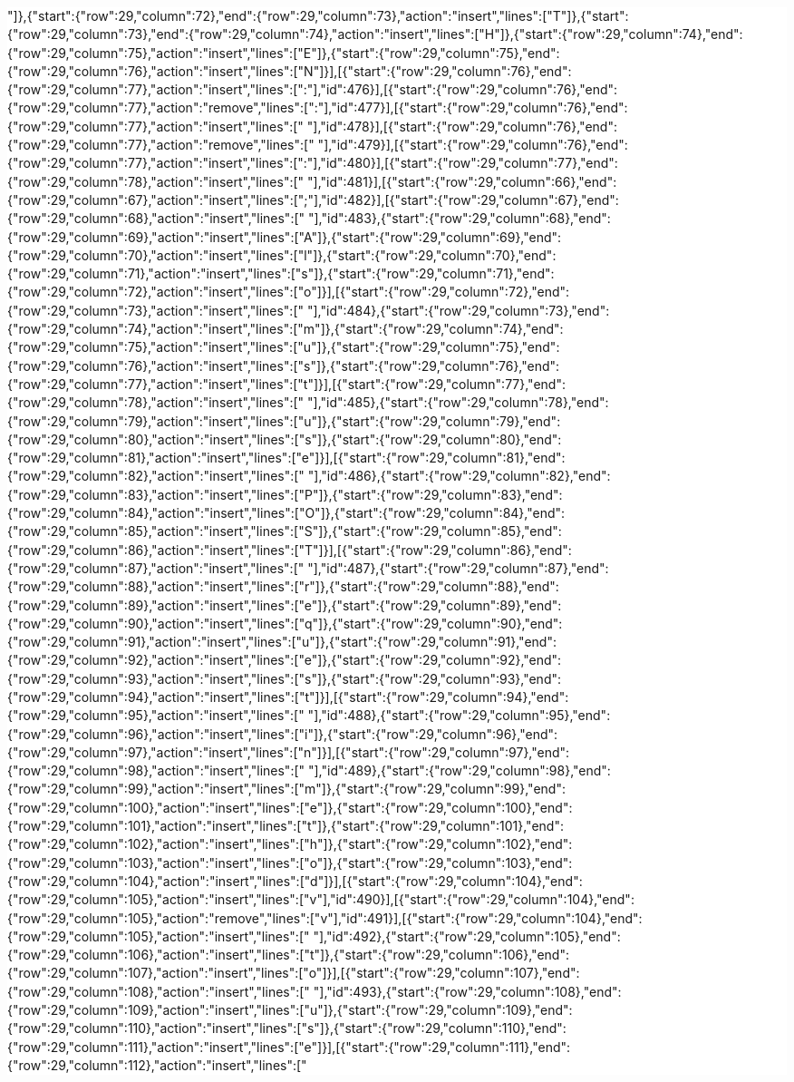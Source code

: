 "]},{"start":{"row":29,"column":72},"end":{"row":29,"column":73},"action":"insert","lines":["T"]},{"start":{"row":29,"column":73},"end":{"row":29,"column":74},"action":"insert","lines":["H"]},{"start":{"row":29,"column":74},"end":{"row":29,"column":75},"action":"insert","lines":["E"]},{"start":{"row":29,"column":75},"end":{"row":29,"column":76},"action":"insert","lines":["N"]}],[{"start":{"row":29,"column":76},"end":{"row":29,"column":77},"action":"insert","lines":[":"],"id":476}],[{"start":{"row":29,"column":76},"end":{"row":29,"column":77},"action":"remove","lines":[":"],"id":477}],[{"start":{"row":29,"column":76},"end":{"row":29,"column":77},"action":"insert","lines":[" "],"id":478}],[{"start":{"row":29,"column":76},"end":{"row":29,"column":77},"action":"remove","lines":[" "],"id":479}],[{"start":{"row":29,"column":76},"end":{"row":29,"column":77},"action":"insert","lines":[":"],"id":480}],[{"start":{"row":29,"column":77},"end":{"row":29,"column":78},"action":"insert","lines":[" "],"id":481}],[{"start":{"row":29,"column":66},"end":{"row":29,"column":67},"action":"insert","lines":[";"],"id":482}],[{"start":{"row":29,"column":67},"end":{"row":29,"column":68},"action":"insert","lines":[" "],"id":483},{"start":{"row":29,"column":68},"end":{"row":29,"column":69},"action":"insert","lines":["A"]},{"start":{"row":29,"column":69},"end":{"row":29,"column":70},"action":"insert","lines":["l"]},{"start":{"row":29,"column":70},"end":{"row":29,"column":71},"action":"insert","lines":["s"]},{"start":{"row":29,"column":71},"end":{"row":29,"column":72},"action":"insert","lines":["o"]}],[{"start":{"row":29,"column":72},"end":{"row":29,"column":73},"action":"insert","lines":[" "],"id":484},{"start":{"row":29,"column":73},"end":{"row":29,"column":74},"action":"insert","lines":["m"]},{"start":{"row":29,"column":74},"end":{"row":29,"column":75},"action":"insert","lines":["u"]},{"start":{"row":29,"column":75},"end":{"row":29,"column":76},"action":"insert","lines":["s"]},{"start":{"row":29,"column":76},"end":{"row":29,"column":77},"action":"insert","lines":["t"]}],[{"start":{"row":29,"column":77},"end":{"row":29,"column":78},"action":"insert","lines":[" "],"id":485},{"start":{"row":29,"column":78},"end":{"row":29,"column":79},"action":"insert","lines":["u"]},{"start":{"row":29,"column":79},"end":{"row":29,"column":80},"action":"insert","lines":["s"]},{"start":{"row":29,"column":80},"end":{"row":29,"column":81},"action":"insert","lines":["e"]}],[{"start":{"row":29,"column":81},"end":{"row":29,"column":82},"action":"insert","lines":[" "],"id":486},{"start":{"row":29,"column":82},"end":{"row":29,"column":83},"action":"insert","lines":["P"]},{"start":{"row":29,"column":83},"end":{"row":29,"column":84},"action":"insert","lines":["O"]},{"start":{"row":29,"column":84},"end":{"row":29,"column":85},"action":"insert","lines":["S"]},{"start":{"row":29,"column":85},"end":{"row":29,"column":86},"action":"insert","lines":["T"]}],[{"start":{"row":29,"column":86},"end":{"row":29,"column":87},"action":"insert","lines":[" "],"id":487},{"start":{"row":29,"column":87},"end":{"row":29,"column":88},"action":"insert","lines":["r"]},{"start":{"row":29,"column":88},"end":{"row":29,"column":89},"action":"insert","lines":["e"]},{"start":{"row":29,"column":89},"end":{"row":29,"column":90},"action":"insert","lines":["q"]},{"start":{"row":29,"column":90},"end":{"row":29,"column":91},"action":"insert","lines":["u"]},{"start":{"row":29,"column":91},"end":{"row":29,"column":92},"action":"insert","lines":["e"]},{"start":{"row":29,"column":92},"end":{"row":29,"column":93},"action":"insert","lines":["s"]},{"start":{"row":29,"column":93},"end":{"row":29,"column":94},"action":"insert","lines":["t"]}],[{"start":{"row":29,"column":94},"end":{"row":29,"column":95},"action":"insert","lines":[" "],"id":488},{"start":{"row":29,"column":95},"end":{"row":29,"column":96},"action":"insert","lines":["i"]},{"start":{"row":29,"column":96},"end":{"row":29,"column":97},"action":"insert","lines":["n"]}],[{"start":{"row":29,"column":97},"end":{"row":29,"column":98},"action":"insert","lines":[" "],"id":489},{"start":{"row":29,"column":98},"end":{"row":29,"column":99},"action":"insert","lines":["m"]},{"start":{"row":29,"column":99},"end":{"row":29,"column":100},"action":"insert","lines":["e"]},{"start":{"row":29,"column":100},"end":{"row":29,"column":101},"action":"insert","lines":["t"]},{"start":{"row":29,"column":101},"end":{"row":29,"column":102},"action":"insert","lines":["h"]},{"start":{"row":29,"column":102},"end":{"row":29,"column":103},"action":"insert","lines":["o"]},{"start":{"row":29,"column":103},"end":{"row":29,"column":104},"action":"insert","lines":["d"]}],[{"start":{"row":29,"column":104},"end":{"row":29,"column":105},"action":"insert","lines":["v"],"id":490}],[{"start":{"row":29,"column":104},"end":{"row":29,"column":105},"action":"remove","lines":["v"],"id":491}],[{"start":{"row":29,"column":104},"end":{"row":29,"column":105},"action":"insert","lines":[" "],"id":492},{"start":{"row":29,"column":105},"end":{"row":29,"column":106},"action":"insert","lines":["t"]},{"start":{"row":29,"column":106},"end":{"row":29,"column":107},"action":"insert","lines":["o"]}],[{"start":{"row":29,"column":107},"end":{"row":29,"column":108},"action":"insert","lines":[" "],"id":493},{"start":{"row":29,"column":108},"end":{"row":29,"column":109},"action":"insert","lines":["u"]},{"start":{"row":29,"column":109},"end":{"row":29,"column":110},"action":"insert","lines":["s"]},{"start":{"row":29,"column":110},"end":{"row":29,"column":111},"action":"insert","lines":["e"]}],[{"start":{"row":29,"column":111},"end":{"row":29,"column":112},"action":"insert","lines":["